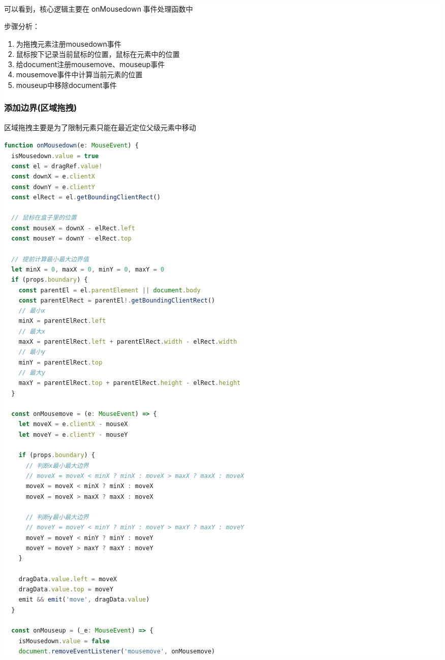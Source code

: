 可以看到，核心逻辑主要在 onMousedown 事件处理函数中

步骤分析：

  1. 为拖拽元素注册mousedown事件
  2. 鼠标按下记录当前鼠标的位置，鼠标在元素中的位置
  3. 给document注册mousemove、mouseup事件
  4. mousemove事件中计算当前元素的位置
  5. mouseup中移除document事件


### 添加边界(区域拖拽)

区域拖拽主要是为了限制元素只能在最近定位父级元素中移动

```typescript
function onMousedown(e: MouseEvent) {
  isMousedown.value = true
  const el = dragRef.value!
  const downX = e.clientX
  const downY = e.clientY
  const elRect = el.getBoundingClientRect()

  // 鼠标在盒子里的位置
  const mouseX = downX - elRect.left
  const mouseY = downY - elRect.top

  // 提前计算最小最大边界值
  let minX = 0, maxX = 0, minY = 0, maxY = 0
  if (props.boundary) {
    const parentEl = el.parentElement || document.body
    const parentElRect = parentEl!.getBoundingClientRect()
    // 最小x
    minX = parentElRect.left
    // 最大x
    maxX = parentElRect.left + parentElRect.width - elRect.width
    // 最小y
    minY = parentElRect.top
    // 最大y
    maxY = parentElRect.top + parentElRect.height - elRect.height
  }

  const onMousemove = (e: MouseEvent) => {
    let moveX = e.clientX - mouseX
    let moveY = e.clientY - mouseY

    if (props.boundary) {
      // 判断x最小最大边界
      // moveX = moveX < minX ? minX : moveX > maxX ? maxX : moveX
      moveX = moveX < minX ? minX : moveX
      moveX = moveX > maxX ? maxX : moveX
      
      // 判断y最小最大边界
      // moveY = moveY < minY ? minY : moveY > maxY ? maxY : moveY
      moveY = moveY < minY ? minY : moveY
      moveY = moveY > maxY ? maxY : moveY
    }
    
    dragData.value.left = moveX
    dragData.value.top = moveY
    emit && emit('move', dragData.value)
  }

  const onMouseup = (_e: MouseEvent) => {
    isMousedown.value = false
    document.removeEventListener('mousemove', onMousemove)
```